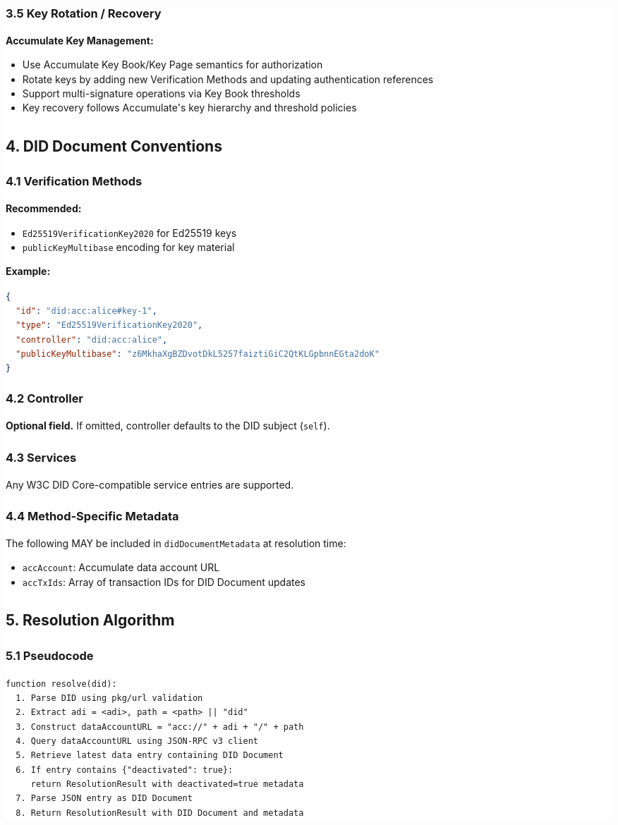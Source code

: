 ### 3.5 Key Rotation / Recovery

**Accumulate Key Management:**
- Use Accumulate Key Book/Key Page semantics for authorization
- Rotate keys by adding new Verification Methods and updating authentication references
- Support multi-signature operations via Key Book thresholds
- Key recovery follows Accumulate's key hierarchy and threshold policies

## 4. DID Document Conventions

### 4.1 Verification Methods

**Recommended:**
- `Ed25519VerificationKey2020` for Ed25519 keys
- `publicKeyMultibase` encoding for key material

**Example:**
```json
{
  "id": "did:acc:alice#key-1",
  "type": "Ed25519VerificationKey2020",
  "controller": "did:acc:alice",
  "publicKeyMultibase": "z6MkhaXgBZDvotDkL5257faiztiGiC2QtKLGpbnnEGta2doK"
}
```

### 4.2 Controller

**Optional field.** If omitted, controller defaults to the DID subject (`self`).

### 4.3 Services

Any W3C DID Core-compatible service entries are supported.

### 4.4 Method-Specific Metadata

The following MAY be included in `didDocumentMetadata` at resolution time:
- `accAccount`: Accumulate data account URL
- `accTxIds`: Array of transaction IDs for DID Document updates

## 5. Resolution Algorithm

### 5.1 Pseudocode

```
function resolve(did):
  1. Parse DID using pkg/url validation
  2. Extract adi = <adi>, path = <path> || "did"
  3. Construct dataAccountURL = "acc://" + adi + "/" + path
  4. Query dataAccountURL using JSON-RPC v3 client
  5. Retrieve latest data entry containing DID Document
  6. If entry contains {"deactivated": true}:
     return ResolutionResult with deactivated=true metadata
  7. Parse JSON entry as DID Document
  8. Return ResolutionResult with DID Document and metadata
```
